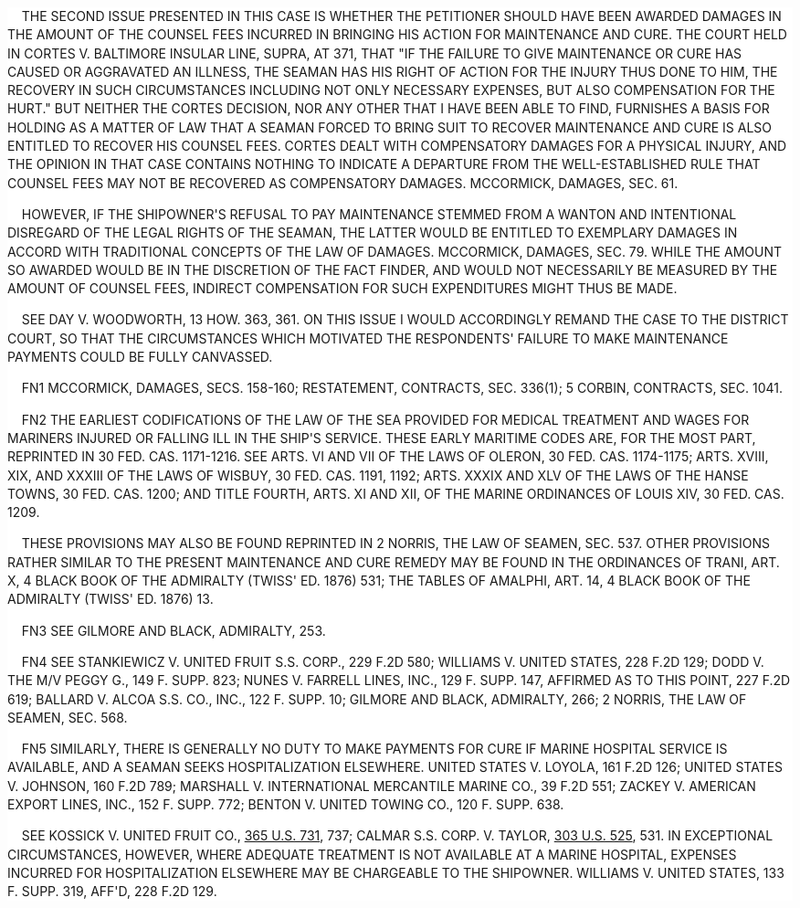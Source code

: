     THE SECOND ISSUE PRESENTED IN THIS CASE IS WHETHER THE PETITIONER SHOULD HAVE BEEN AWARDED DAMAGES IN THE AMOUNT OF THE COUNSEL FEES INCURRED IN BRINGING HIS ACTION FOR MAINTENANCE AND CURE.  THE COURT HELD IN CORTES V. BALTIMORE INSULAR LINE, SUPRA, AT 371, THAT "IF THE FAILURE TO GIVE MAINTENANCE OR CURE HAS CAUSED OR AGGRAVATED AN ILLNESS, THE SEAMAN HAS HIS RIGHT OF ACTION FOR THE INJURY THUS DONE TO HIM, THE RECOVERY IN SUCH CIRCUMSTANCES INCLUDING NOT ONLY NECESSARY EXPENSES, BUT ALSO COMPENSATION FOR THE HURT."  BUT NEITHER THE CORTES DECISION, NOR ANY OTHER THAT I HAVE BEEN ABLE TO FIND, FURNISHES A BASIS FOR HOLDING AS A MATTER OF LAW THAT A SEAMAN FORCED TO BRING SUIT TO RECOVER MAINTENANCE AND CURE IS ALSO ENTITLED TO RECOVER HIS COUNSEL FEES.  CORTES DEALT WITH COMPENSATORY DAMAGES FOR A PHYSICAL INJURY, AND THE OPINION IN THAT CASE CONTAINS NOTHING TO INDICATE A DEPARTURE FROM THE WELL-ESTABLISHED RULE THAT COUNSEL FEES MAY NOT BE RECOVERED AS COMPENSATORY DAMAGES.  MCCORMICK, DAMAGES, SEC. 61.

    HOWEVER, IF THE SHIPOWNER'S REFUSAL TO PAY MAINTENANCE STEMMED FROM A WANTON AND INTENTIONAL DISREGARD OF THE LEGAL RIGHTS OF THE SEAMAN, THE LATTER WOULD BE ENTITLED TO EXEMPLARY DAMAGES IN ACCORD WITH TRADITIONAL CONCEPTS OF THE LAW OF DAMAGES.  MCCORMICK, DAMAGES, SEC. 79.  WHILE THE AMOUNT SO AWARDED WOULD BE IN THE DISCRETION OF THE FACT FINDER, AND WOULD NOT NECESSARILY BE MEASURED BY THE AMOUNT OF COUNSEL FEES, INDIRECT COMPENSATION FOR SUCH EXPENDITURES MIGHT THUS BE MADE.

    SEE DAY V. WOODWORTH, 13 HOW.  363, 361.  ON THIS ISSUE I WOULD ACCORDINGLY REMAND THE CASE TO THE DISTRICT COURT, SO THAT THE CIRCUMSTANCES WHICH MOTIVATED THE RESPONDENTS' FAILURE TO MAKE MAINTENANCE PAYMENTS COULD BE FULLY CANVASSED.

    FN1  MCCORMICK, DAMAGES, SECS. 158-160; RESTATEMENT, CONTRACTS, SEC. 336(1); 5 CORBIN, CONTRACTS, SEC. 1041.

    FN2  THE EARLIEST CODIFICATIONS OF THE LAW OF THE SEA PROVIDED FOR MEDICAL TREATMENT AND WAGES FOR MARINERS INJURED OR FALLING ILL IN THE SHIP'S SERVICE.  THESE EARLY MARITIME CODES ARE, FOR THE MOST PART, REPRINTED IN 30 FED. CAS. 1171-1216.  SEE ARTS. VI AND VII OF THE LAWS OF OLERON, 30 FED. CAS. 1174-1175; ARTS. XVIII, XIX, AND XXXIII OF THE LAWS OF WISBUY, 30 FED. CAS. 1191, 1192; ARTS. XXXIX AND XLV OF THE LAWS OF THE HANSE TOWNS, 30 FED. CAS.  1200; AND TITLE FOURTH, ARTS. XI AND XII, OF THE MARINE ORDINANCES OF LOUIS XIV, 30 FED. CAS.  1209.

    THESE PROVISIONS MAY ALSO BE FOUND REPRINTED IN 2 NORRIS, THE LAW OF SEAMEN, SEC. 537.  OTHER PROVISIONS RATHER SIMILAR TO THE PRESENT MAINTENANCE AND CURE REMEDY MAY BE FOUND IN THE ORDINANCES OF TRANI, ART. X, 4 BLACK BOOK OF THE ADMIRALTY (TWISS' ED. 1876) 531; THE TABLES OF AMALPHI, ART. 14, 4 BLACK BOOK OF THE ADMIRALTY (TWISS' ED. 1876) 13.

    FN3  SEE GILMORE AND BLACK, ADMIRALTY, 253.

    FN4  SEE STANKIEWICZ V. UNITED FRUIT S.S. CORP., 229 F.2D 580; WILLIAMS V. UNITED STATES, 228 F.2D 129; DODD V. THE M/V PEGGY G., 149 F. SUPP. 823; NUNES V. FARRELL LINES, INC., 129 F. SUPP. 147, AFFIRMED AS TO THIS POINT, 227 F.2D 619; BALLARD V. ALCOA S.S. CO., INC., 122 F. SUPP. 10; GILMORE AND BLACK, ADMIRALTY, 266; 2 NORRIS, THE LAW OF SEAMEN, SEC. 568.

    FN5  SIMILARLY, THERE IS GENERALLY NO DUTY TO MAKE PAYMENTS FOR CURE IF MARINE HOSPITAL SERVICE IS AVAILABLE, AND A SEAMAN SEEKS HOSPITALIZATION ELSEWHERE.  UNITED STATES V. LOYOLA, 161 F.2D 126; UNITED STATES V. JOHNSON, 160 F.2D 789; MARSHALL V. INTERNATIONAL MERCANTILE MARINE CO., 39 F.2D 551; ZACKEY V. AMERICAN EXPORT LINES, INC., 152 F. SUPP. 772; BENTON V. UNITED TOWING CO., 120 F. SUPP. 638.

    SEE KOSSICK V. UNITED FRUIT CO., [365 U.S. 731][/us/courts/scotus/usReporter/365/731], 737; CALMAR S.S. CORP. V. TAYLOR, [303 U.S. 525][/us/courts/scotus/usReporter/303/525], 531.  IN EXCEPTIONAL CIRCUMSTANCES, HOWEVER, WHERE ADEQUATE TREATMENT IS NOT AVAILABLE AT A MARINE HOSPITAL, EXPENSES INCURRED FOR HOSPITALIZATION ELSEWHERE MAY BE CHARGEABLE TO THE SHIPOWNER.  WILLIAMS V. UNITED STATES, 133 F. SUPP. 319, AFF'D, 228 F.2D 129.


[/us/courts/scotus/usReporter/369/527]: https://publicdocs.github.io/go/links?ns=uslm-x&ref=%2Fus%2Fcourts%2Fscotus%2FusReporter%2F369%2F527
[/us/courts/scotus/usReporter/368/888]: https://publicdocs.github.io/go/links?ns=uslm-x&ref=%2Fus%2Fcourts%2Fscotus%2FusReporter%2F368%2F888
[/us/courts/scotus/usReporter/339/684]: https://publicdocs.github.io/go/links?ns=uslm-x&ref=%2Fus%2Fcourts%2Fscotus%2FusReporter%2F339%2F684
[/us/courts/scotus/usReporter/307/161]: https://publicdocs.github.io/go/links?ns=uslm-x&ref=%2Fus%2Fcourts%2Fscotus%2FusReporter%2F307%2F161
[/us/courts/scotus/usReporter/194/240]: https://publicdocs.github.io/go/links?ns=uslm-x&ref=%2Fus%2Fcourts%2Fscotus%2FusReporter%2F194%2F240
[/us/courts/scotus/usReporter/287/367]: https://publicdocs.github.io/go/links?ns=uslm-x&ref=%2Fus%2Fcourts%2Fscotus%2FusReporter%2F287%2F367
[/us/courts/scotus/usReporter/303/525]: https://publicdocs.github.io/go/links?ns=uslm-x&ref=%2Fus%2Fcourts%2Fscotus%2FusReporter%2F303%2F525
[/us/courts/scotus/usReporter/318/724]: https://publicdocs.github.io/go/links?ns=uslm-x&ref=%2Fus%2Fcourts%2Fscotus%2FusReporter%2F318%2F724
[/us/courts/scotus/usReporter/340/523]: https://publicdocs.github.io/go/links?ns=uslm-x&ref=%2Fus%2Fcourts%2Fscotus%2FusReporter%2F340%2F523
[/us/courts/scotus/usReporter/333/46]: https://publicdocs.github.io/go/links?ns=uslm-x&ref=%2Fus%2Fcourts%2Fscotus%2FusReporter%2F333%2F46
[/us/courts/scotus/usReporter/287/367]: https://publicdocs.github.io/go/links?ns=uslm-x&ref=%2Fus%2Fcourts%2Fscotus%2FusReporter%2F287%2F367
[/us/courts/scotus/usReporter/303/525]: https://publicdocs.github.io/go/links?ns=uslm-x&ref=%2Fus%2Fcourts%2Fscotus%2FusReporter%2F303%2F525
[/us/courts/scotus/usReporter/336/511]: https://publicdocs.github.io/go/links?ns=uslm-x&ref=%2Fus%2Fcourts%2Fscotus%2FusReporter%2F336%2F511
[/us/courts/scotus/usReporter/333/46]: https://publicdocs.github.io/go/links?ns=uslm-x&ref=%2Fus%2Fcourts%2Fscotus%2FusReporter%2F333%2F46
[/us/courts/scotus/usReporter/336/511]: https://publicdocs.github.io/go/links?ns=uslm-x&ref=%2Fus%2Fcourts%2Fscotus%2FusReporter%2F336%2F511
[/us/courts/scotus/usReporter/365/731]: https://publicdocs.github.io/go/links?ns=uslm-x&ref=%2Fus%2Fcourts%2Fscotus%2FusReporter%2F365%2F731
[/us/courts/scotus/usReporter/303/525]: https://publicdocs.github.io/go/links?ns=uslm-x&ref=%2Fus%2Fcourts%2Fscotus%2FusReporter%2F303%2F525
[/us/courts/scotus/usReporter/287/367]: https://publicdocs.github.io/go/links?ns=uslm-x&ref=%2Fus%2Fcourts%2Fscotus%2FusReporter%2F287%2F367